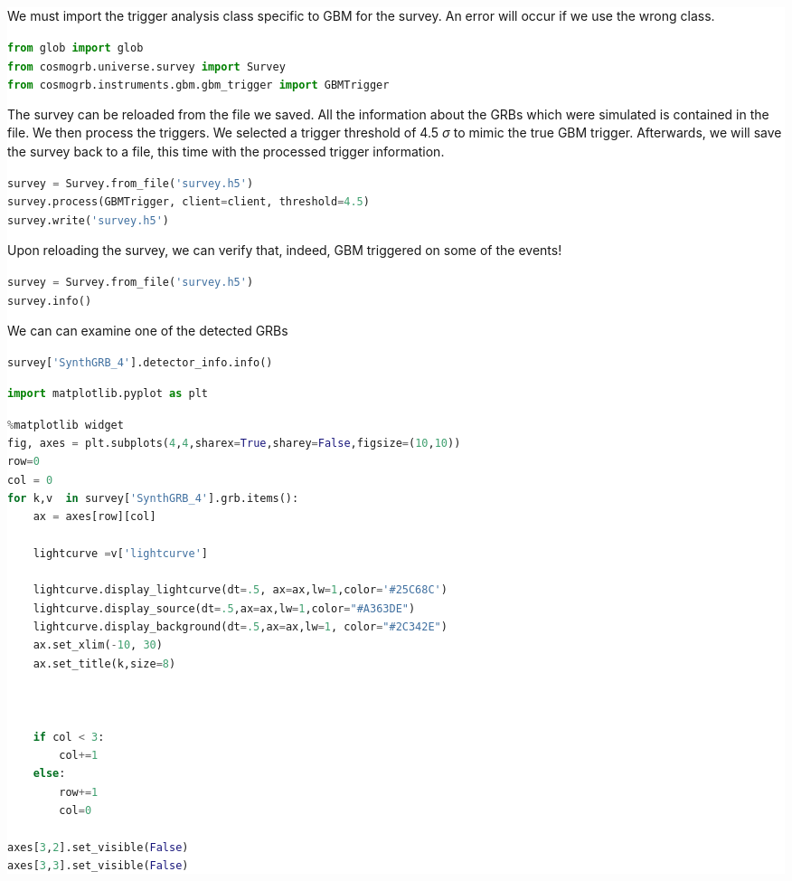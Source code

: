 We must import the trigger analysis class specific to GBM for the survey.  An error will occur if we use the wrong class.

```python
from glob import glob
from cosmogrb.universe.survey import Survey
from cosmogrb.instruments.gbm.gbm_trigger import GBMTrigger
```

The survey can be reloaded from the file we saved. All the information about the GRBs which were simulated is contained in the file. We then process the triggers. We selected a trigger threshold of 4.5 $\sigma$ to mimic the true GBM trigger. Afterwards, we will save the survey back to a file, this time with the processed trigger information.

```python
survey = Survey.from_file('survey.h5')
survey.process(GBMTrigger, client=client, threshold=4.5)
survey.write('survey.h5')
```

Upon reloading the survey, we can verify that, indeed, GBM triggered on some of the events!

```python
survey = Survey.from_file('survey.h5')
survey.info()
```




We can can examine one of the detected GRBs

```python
survey['SynthGRB_4'].detector_info.info()
```

```python
import matplotlib.pyplot as plt
```

```python
%matplotlib widget
fig, axes = plt.subplots(4,4,sharex=True,sharey=False,figsize=(10,10))
row=0
col = 0
for k,v  in survey['SynthGRB_4'].grb.items():
    ax = axes[row][col]
    
    lightcurve =v['lightcurve']
    
    lightcurve.display_lightcurve(dt=.5, ax=ax,lw=1,color='#25C68C')
    lightcurve.display_source(dt=.5,ax=ax,lw=1,color="#A363DE")
    lightcurve.display_background(dt=.5,ax=ax,lw=1, color="#2C342E")
    ax.set_xlim(-10, 30)
    ax.set_title(k,size=8)
    
    
    
    if col < 3:
        col+=1
    else:
        row+=1
        col=0

axes[3,2].set_visible(False)  
axes[3,3].set_visible(False)
```
